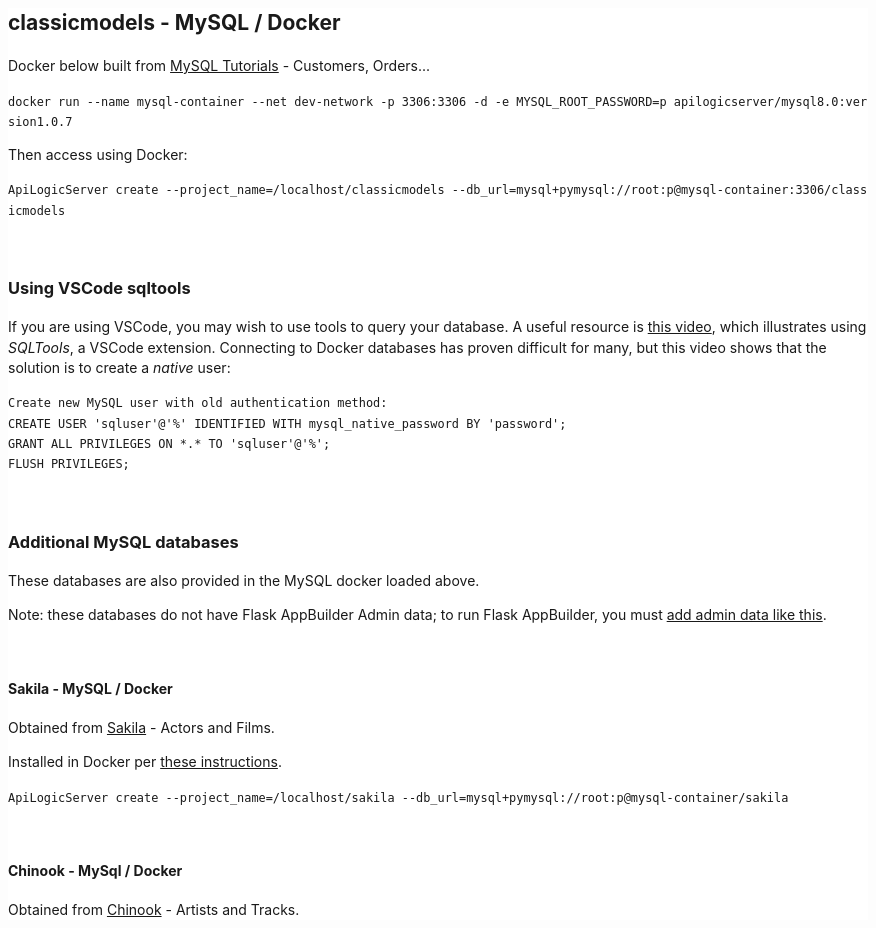 ## classicmodels - MySQL / Docker

Docker below built from [MySQL Tutorials](https://www.mysqltutorial.org/mysql-sample-database.aspx/) - Customers, Orders...

```
docker run --name mysql-container --net dev-network -p 3306:3306 -d -e MYSQL_ROOT_PASSWORD=p apilogicserver/mysql8.0:version1.0.7
```

Then access using Docker:
```
ApiLogicServer create --project_name=/localhost/classicmodels --db_url=mysql+pymysql://root:p@mysql-container:3306/classicmodels
```

&nbsp;

### Using VSCode sqltools
If you are using VSCode, you may wish to use tools to query your database.  A useful resource is [this video](https://www.youtube.com/watch?v=wzdCpJY6Y4c&ab_channel=BoostMyTool), which illustrates using *SQLTools*, a VSCode extension.  Connecting to Docker databases has proven difficult for many, but this video shows that the solution is to create a *native* user:
```
Create new MySQL user with old authentication method:
CREATE USER 'sqluser'@'%' IDENTIFIED WITH mysql_native_password BY 'password';
GRANT ALL PRIVILEGES ON *.* TO 'sqluser'@'%';
FLUSH PRIVILEGES;
```

&nbsp;

### Additional MySQL databases
These databases are also provided in the MySQL docker loaded above.

Note: these databases do not have Flask AppBuilder Admin data; to run Flask AppBuilder, you must [add admin data like this](Working-with-Flask-AppBuilder).

&nbsp;

#### Sakila - MySQL / Docker

Obtained from [Sakila](https://github.com/LintangWisesa/Sakila_MySQL_Example) - Actors and Films.

Installed in Docker per [these instructions](https://medium.com/@crmcmullen/how-to-run-mysql-in-a-docker-container-on-macos-with-persistent-local-data-58b89aec496a).

```
ApiLogicServer create --project_name=/localhost/sakila --db_url=mysql+pymysql://root:p@mysql-container/sakila
```

&nbsp;

#### Chinook - MySql / Docker

Obtained from [Chinook](https://github.com/lerocha/chinook-database) - Artists and Tracks.
